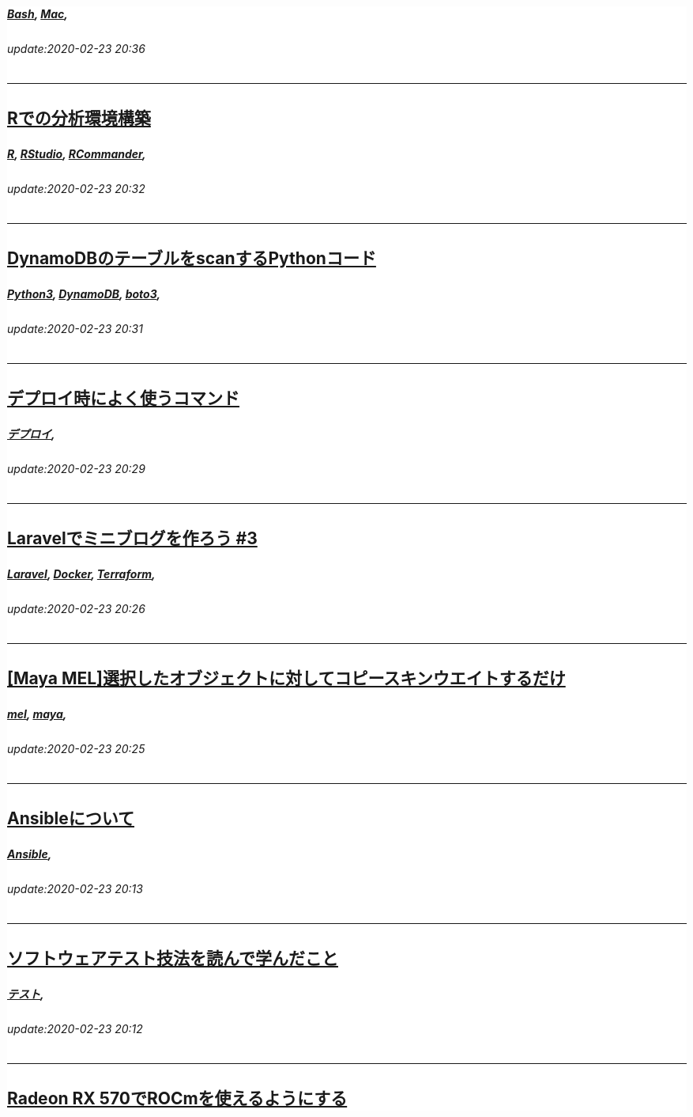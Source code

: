 ##### [Bash](https://qiita.com/tags/Bash), [Mac](https://qiita.com/tags/Mac), 
###### update:2020-02-23 20:36
---
## [Rでの分析環境構築](https://qiita.com/mokab/items/647b84d05b91f5530634)
##### [R](https://qiita.com/tags/R), [RStudio](https://qiita.com/tags/RStudio), [RCommander](https://qiita.com/tags/RCommander), 
###### update:2020-02-23 20:32
---
## [DynamoDBのテーブルをscanするPythonコード](https://qiita.com/shinsaka/items/fc5be926ef51d75b2cfa)
##### [Python3](https://qiita.com/tags/Python3), [DynamoDB](https://qiita.com/tags/DynamoDB), [boto3](https://qiita.com/tags/boto3), 
###### update:2020-02-23 20:31
---
## [デプロイ時によく使うコマンド](https://qiita.com/michimon/items/d544db9bdee2c15835d7)
##### [デプロイ](https://qiita.com/tags/デプロイ), 
###### update:2020-02-23 20:29
---
## [Laravelでミニブログを作ろう #3](https://qiita.com/customaddone/items/ef9b020029651dc25e32)
##### [Laravel](https://qiita.com/tags/Laravel), [Docker](https://qiita.com/tags/Docker), [Terraform](https://qiita.com/tags/Terraform), 
###### update:2020-02-23 20:26
---
## [[Maya MEL]選択したオブジェクトに対してコピースキンウエイトするだけ](https://qiita.com/pekochun/items/cf7a07de2930c2e2f36f)
##### [mel](https://qiita.com/tags/mel), [maya](https://qiita.com/tags/maya), 
###### update:2020-02-23 20:25
---
## [Ansibleについて](https://qiita.com/m_t_/items/698e1bff07a93fd9e37d)
##### [Ansible](https://qiita.com/tags/Ansible), 
###### update:2020-02-23 20:13
---
## [ソフトウェアテスト技法を読んで学んだこと](https://qiita.com/masaton/items/0d6e10f1ac4711daf8b8)
##### [テスト](https://qiita.com/tags/テスト), 
###### update:2020-02-23 20:12
---
## [Radeon RX 570でROCmを使えるようにする](https://qiita.com/YujiroTakahashi/items/8431694bb2f214d7ae1e)